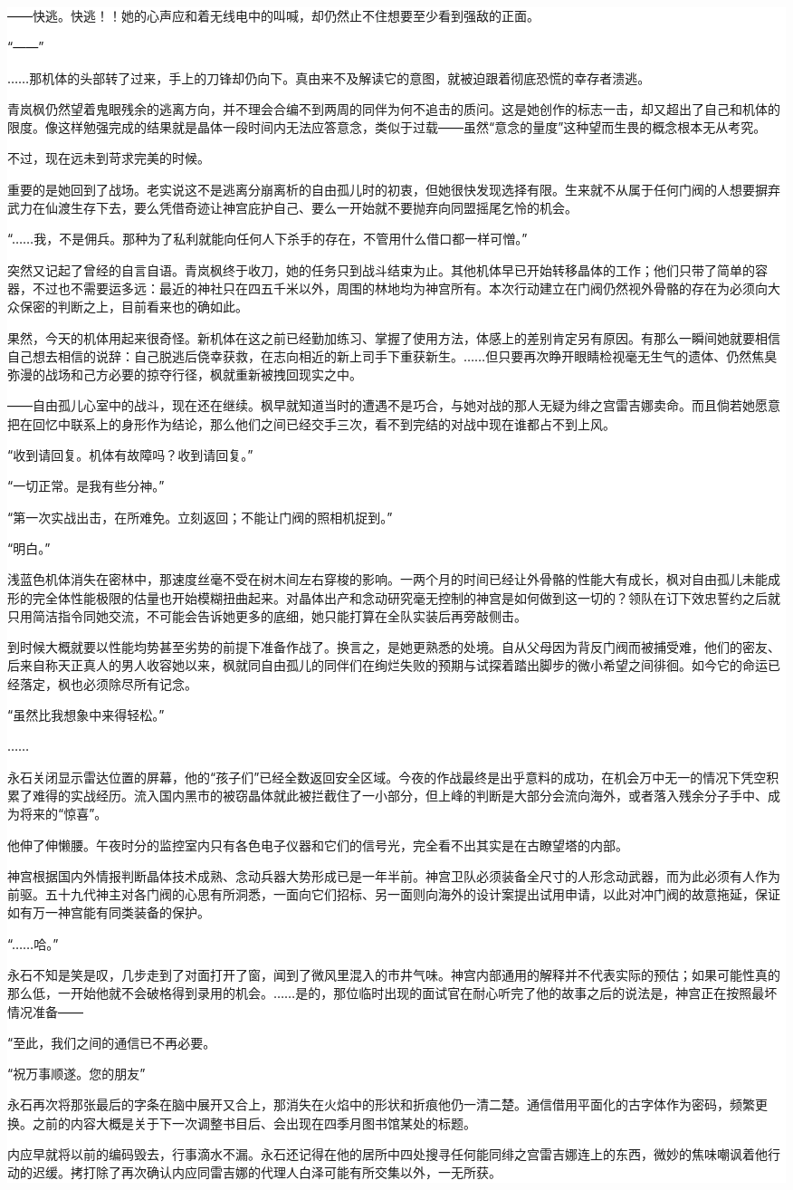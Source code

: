 ——快逃。快逃！！她的心声应和着无线电中的叫喊，却仍然止不住想要至少看到强敌的正面。

“——”

……那机体的头部转了过来，手上的刀锋却仍向下。真由来不及解读它的意图，就被迫跟着彻底恐慌的幸存者溃逃。

青岚枫仍然望着鬼眼残余的逃离方向，并不理会合编不到两周的同伴为何不追击的质问。这是她创作的标志一击，却又超出了自己和机体的限度。像这样勉强完成的结果就是晶体一段时间内无法应答意念，类似于过载——虽然“意念的量度”这种望而生畏的概念根本无从考究。

不过，现在远未到苛求完美的时候。

重要的是她回到了战场。老实说这不是逃离分崩离析的自由孤儿时的初衷，但她很快发现选择有限。生来就不从属于任何门阀的人想要摒弃武力在仙渡生存下去，要么凭借奇迹让神宫庇护自己、要么一开始就不要抛弃向同盟摇尾乞怜的机会。

“……我，不是佣兵。那种为了私利就能向任何人下杀手的存在，不管用什么借口都一样可憎。”

突然又记起了曾经的自言自语。青岚枫终于收刀，她的任务只到战斗结束为止。其他机体早已开始转移晶体的工作；他们只带了简单的容器，不过也不需要运多远：最近的神社只在四五千米以外，周围的林地均为神宫所有。本次行动建立在门阀仍然视外骨骼的存在为必须向大众保密的判断之上，目前看来也的确如此。

果然，今天的机体用起来很奇怪。新机体在这之前已经勤加练习、掌握了使用方法，体感上的差别肯定另有原因。有那么一瞬间她就要相信自己想去相信的说辞：自己脱逃后侥幸获救，在志向相近的新上司手下重获新生。……但只要再次睁开眼睛检视毫无生气的遗体、仍然焦臭弥漫的战场和己方必要的掠夺行径，枫就重新被拽回现实之中。

——自由孤儿心室中的战斗，现在还在继续。枫早就知道当时的遭遇不是巧合，与她对战的那人无疑为绯之宫雷吉娜卖命。而且倘若她愿意把在回忆中联系上的身形作为结论，那么他们之间已经交手三次，看不到完结的对战中现在谁都占不到上风。

“收到请回复。机体有故障吗？收到请回复。”

“一切正常。是我有些分神。”

“第一次实战出击，在所难免。立刻返回；不能让门阀的照相机捉到。”

“明白。”

浅蓝色机体消失在密林中，那速度丝毫不受在树木间左右穿梭的影响。一两个月的时间已经让外骨骼的性能大有成长，枫对自由孤儿未能成形的完全体性能极限的估量也开始模糊扭曲起来。对晶体出产和念动研究毫无控制的神宫是如何做到这一切的？领队在订下效忠誓约之后就只用简洁指令同她交流，不可能会告诉她更多的底细，她只能打算在全队实装后再旁敲侧击。

到时候大概就要以性能均势甚至劣势的前提下准备作战了。换言之，是她更熟悉的处境。自从父母因为背反门阀而被捕受难，他们的密友、后来自称天正真人的男人收容她以来，枫就同自由孤儿的同伴们在绚烂失败的预期与试探着踏出脚步的微小希望之间徘徊。如今它的命运已经落定，枫也必须除尽所有记念。

“虽然比我想象中来得轻松。”

……

永石关闭显示雷达位置的屏幕，他的“孩子们”已经全数返回安全区域。今夜的作战最终是出乎意料的成功，在机会万中无一的情况下凭空积累了难得的实战经历。流入国内黑市的被窃晶体就此被拦截住了一小部分，但上峰的判断是大部分会流向海外，或者落入残余分子手中、成为将来的“惊喜”。

他伸了伸懒腰。午夜时分的监控室内只有各色电子仪器和它们的信号光，完全看不出其实是在古瞭望塔的内部。

神宫根据国内外情报判断晶体技术成熟、念动兵器大势形成已是一年半前。神宫卫队必须装备全尺寸的人形念动武器，而为此必须有人作为前驱。五十九代神主对各门阀的心思有所洞悉，一面向它们招标、另一面则向海外的设计案提出试用申请，以此对冲门阀的故意拖延，保证如有万一神宫能有同类装备的保护。

“……哈。”

永石不知是笑是叹，几步走到了对面打开了窗，闻到了微风里混入的市井气味。神宫内部通用的解释并不代表实际的预估；如果可能性真的那么低，一开始他就不会破格得到录用的机会。……是的，那位临时出现的面试官在耐心听完了他的故事之后的说法是，神宫正在按照最坏情况准备——

“至此，我们之间的通信已不再必要。

“祝万事顺遂。您的朋友”

永石再次将那张最后的字条在脑中展开又合上，那消失在火焰中的形状和折痕他仍一清二楚。通信借用平面化的古字体作为密码，频繁更换。之前的内容大概是关于下一次调整书目后、会出现在四季月图书馆某处的标题。

内应早就将以前的编码毁去，行事滴水不漏。永石还记得在他的居所中四处搜寻任何能同绯之宫雷吉娜连上的东西，微妙的焦味嘲讽着他行动的迟缓。拷打除了再次确认内应同雷吉娜的代理人白泽可能有所交集以外，一无所获。
